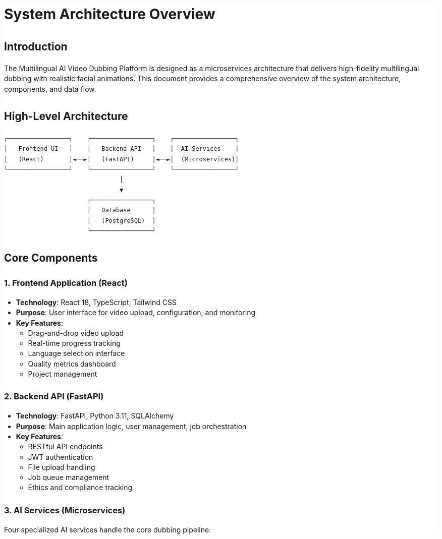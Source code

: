 # System Architecture Overview

## Introduction

The Multilingual AI Video Dubbing Platform is designed as a microservices architecture that delivers high-fidelity multilingual dubbing with realistic facial animations. This document provides a comprehensive overview of the system architecture, components, and data flow.

## High-Level Architecture

```
┌─────────────────┐    ┌─────────────────┐    ┌─────────────────┐
│   Frontend UI   │    │   Backend API   │    │  AI Services    │
│   (React)       │◄──►│   (FastAPI)     │◄──►│  (Microservices)│
└─────────────────┘    └─────────────────┘    └─────────────────┘
                                │
                                ▼
                       ┌─────────────────┐
                       │   Database      │
                       │   (PostgreSQL)  │
                       └─────────────────┘
```

## Core Components

### 1. Frontend Application (React)
- **Technology**: React 18, TypeScript, Tailwind CSS
- **Purpose**: User interface for video upload, configuration, and monitoring
- **Key Features**:
  - Drag-and-drop video upload
  - Real-time progress tracking
  - Language selection interface
  - Quality metrics dashboard
  - Project management

### 2. Backend API (FastAPI)
- **Technology**: FastAPI, Python 3.11, SQLAlchemy
- **Purpose**: Main application logic, user management, job orchestration
- **Key Features**:
  - RESTful API endpoints
  - JWT authentication
  - File upload handling
  - Job queue management
  - Ethics and compliance tracking

### 3. AI Services (Microservices)
Four specialized AI services handle the core dubbing pipeline:
